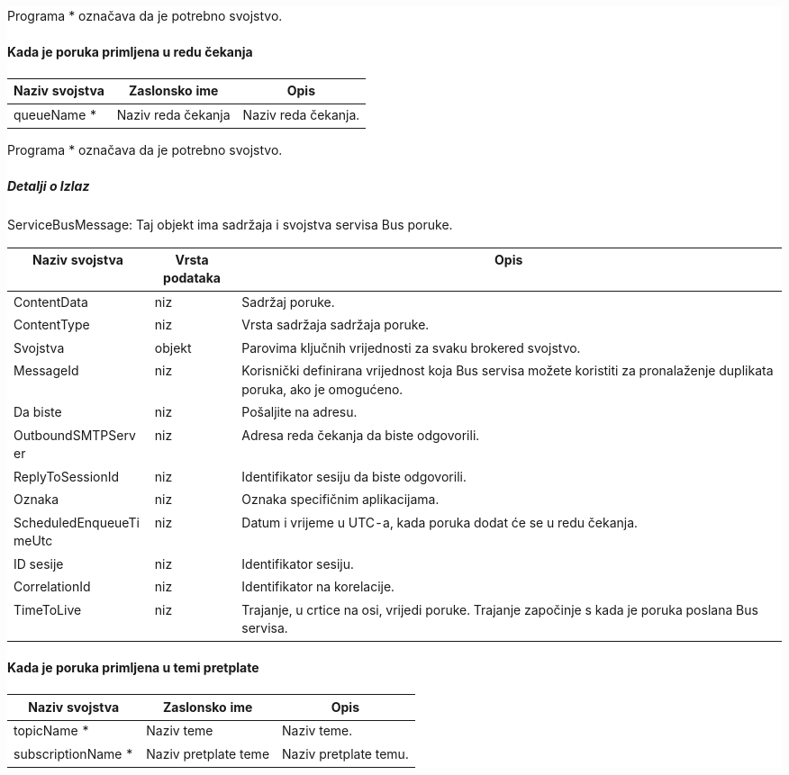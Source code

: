 

Programa * označava da je potrebno svojstvo.


#### <a name="when-a-message-is-received-in-a-queue"></a>Kada je poruka primljena u redu čekanja

|Naziv svojstva| Zaslonsko ime|Opis|
| ---|---|---|
|queueName *|Naziv reda čekanja|Naziv reda čekanja.|


Programa * označava da je potrebno svojstvo.


##### <a name="output-details"></a>Detalji o Izlaz

ServiceBusMessage: Taj objekt ima sadržaja i svojstva servisa Bus poruke.


| Naziv svojstva | Vrsta podataka | Opis |
|---|---|---|
|ContentData|niz|Sadržaj poruke.|
|ContentType|niz|Vrsta sadržaja sadržaja poruke.|
|Svojstva|objekt|Parovima ključnih vrijednosti za svaku brokered svojstvo.|
|MessageId|niz|Korisnički definirana vrijednost koja Bus servisa možete koristiti za pronalaženje duplikata poruka, ako je omogućeno.|
|Da biste|niz|Pošaljite na adresu.|
|OutboundSMTPServer|niz|Adresa reda čekanja da biste odgovorili.|
|ReplyToSessionId|niz|Identifikator sesiju da biste odgovorili.|
|Oznaka|niz|Oznaka specifičnim aplikacijama.|
|ScheduledEnqueueTimeUtc|niz|Datum i vrijeme u UTC-a, kada poruka dodat će se u redu čekanja.|
|ID sesije|niz|Identifikator sesiju.|
|CorrelationId|niz|Identifikator na korelacije.|
|TimeToLive|niz|Trajanje, u crtice na osi, vrijedi poruke. Trajanje započinje s kada je poruka poslana Bus servisa.|




#### <a name="when-a-message-is-received-in-a-topic-subscription"></a>Kada je poruka primljena u temi pretplate

|Naziv svojstva| Zaslonsko ime|Opis|
| ---|---|---|
|topicName *|Naziv teme|Naziv teme.|
|subscriptionName *|Naziv pretplate teme|Naziv pretplate temu.|

